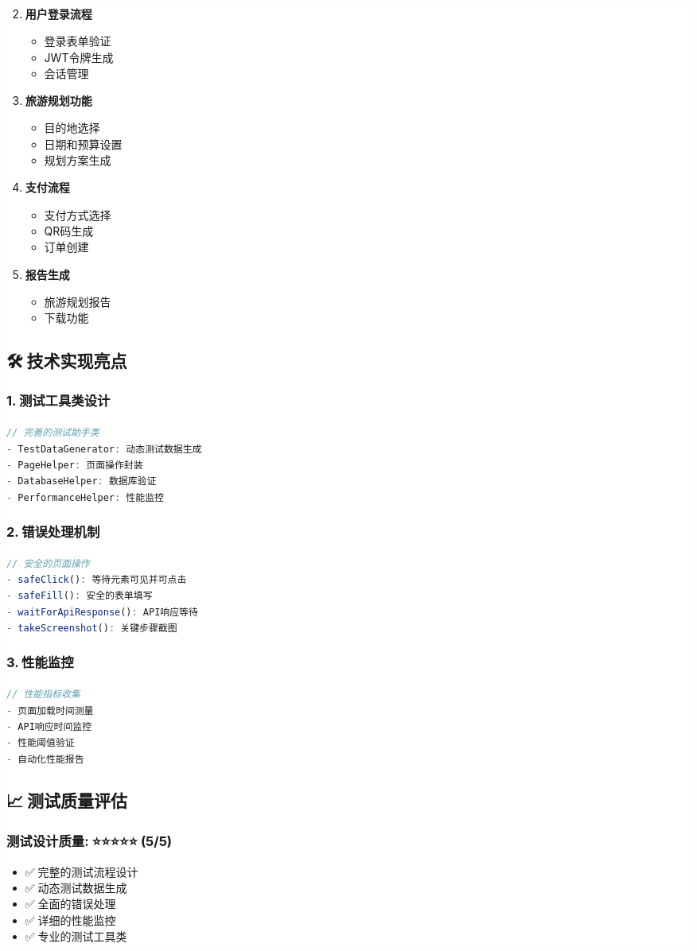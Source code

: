 2. **用户登录流程**
   - 登录表单验证
   - JWT令牌生成
   - 会话管理

3. **旅游规划功能**
   - 目的地选择
   - 日期和预算设置
   - 规划方案生成

4. **支付流程**
   - 支付方式选择
   - QR码生成
   - 订单创建

5. **报告生成**
   - 旅游规划报告
   - 下载功能

## 🛠️ 技术实现亮点

### 1. **测试工具类设计**
```typescript
// 完善的测试助手类
- TestDataGenerator: 动态测试数据生成
- PageHelper: 页面操作封装
- DatabaseHelper: 数据库验证
- PerformanceHelper: 性能监控
```

### 2. **错误处理机制**
```typescript
// 安全的页面操作
- safeClick(): 等待元素可见并可点击
- safeFill(): 安全的表单填写
- waitForApiResponse(): API响应等待
- takeScreenshot(): 关键步骤截图
```

### 3. **性能监控**
```typescript
// 性能指标收集
- 页面加载时间测量
- API响应时间监控
- 性能阈值验证
- 自动化性能报告
```

## 📈 测试质量评估

### 测试设计质量: ⭐⭐⭐⭐⭐ (5/5)
- ✅ 完整的测试流程设计
- ✅ 动态测试数据生成
- ✅ 全面的错误处理
- ✅ 详细的性能监控
- ✅ 专业的测试工具类
